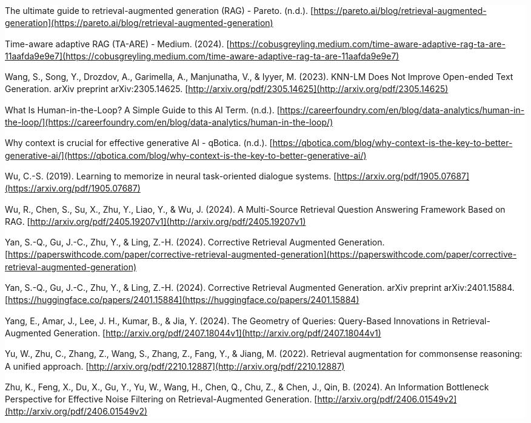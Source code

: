 The ultimate guide to retrieval-augmented generation (RAG) - Pareto. (n.d.). [https://pareto.ai/blog/retrieval-augmented-generation](https://pareto.ai/blog/retrieval-augmented-generation)

Time-aware adaptive RAG (TA-ARE) - Medium. (2024). [https://cobusgreyling.medium.com/time-aware-adaptive-rag-ta-are-11aafda9e9e7](https://cobusgreyling.medium.com/time-aware-adaptive-rag-ta-are-11aafda9e9e7)

Wang, S., Song, Y., Drozdov, A., Garimella, A., Manjunatha, V., & Iyyer, M. (2023). KNN-LM Does Not Improve Open-ended Text Generation. arXiv preprint arXiv:2305.14625. [http://arxiv.org/pdf/2305.14625](http://arxiv.org/pdf/2305.14625)

What Is Human-in-the-Loop? A Simple Guide to this AI Term. (n.d.). [https://careerfoundry.com/en/blog/data-analytics/human-in-the-loop/](https://careerfoundry.com/en/blog/data-analytics/human-in-the-loop/)

Why context is crucial for effective generative AI - qBotica. (n.d.). [https://qbotica.com/blog/why-context-is-the-key-to-better-generative-ai/](https://qbotica.com/blog/why-context-is-the-key-to-better-generative-ai/)

Wu, C.-S. (2019). Learning to memorize in neural task-oriented dialogue systems. [https://arxiv.org/pdf/1905.07687](https://arxiv.org/pdf/1905.07687)

Wu, R., Chen, S., Su, X., Zhu, Y., Liao, Y., & Wu, J. (2024). A Multi-Source Retrieval Question Answering Framework Based on RAG. [http://arxiv.org/pdf/2405.19207v1](http://arxiv.org/pdf/2405.19207v1)

Yan, S.-Q., Gu, J.-C., Zhu, Y., & Ling, Z.-H. (2024). Corrective Retrieval Augmented Generation. [https://paperswithcode.com/paper/corrective-retrieval-augmented-generation](https://paperswithcode.com/paper/corrective-retrieval-augmented-generation)

Yan, S.-Q., Gu, J.-C., Zhu, Y., & Ling, Z.-H. (2024). Corrective Retrieval Augmented Generation. arXiv preprint arXiv:2401.15884. [https://huggingface.co/papers/2401.15884](https://huggingface.co/papers/2401.15884)

Yang, E., Amar, J., Lee, J. H., Kumar, B., & Jia, Y. (2024). The Geometry of Queries: Query-Based Innovations in Retrieval-Augmented Generation. [http://arxiv.org/pdf/2407.18044v1](http://arxiv.org/pdf/2407.18044v1)

Yu, W., Zhu, C., Zhang, Z., Wang, S., Zhang, Z., Fang, Y., & Jiang, M. (2022). Retrieval augmentation for commonsense reasoning: A unified approach. [http://arxiv.org/pdf/2210.12887](http://arxiv.org/pdf/2210.12887)

Zhu, K., Feng, X., Du, X., Gu, Y., Yu, W., Wang, H., Chen, Q., Chu, Z., & Chen, J., Qin, B. (2024). An Information Bottleneck Perspective for Effective Noise Filtering on Retrieval-Augmented Generation. [http://arxiv.org/pdf/2406.01549v2](http://arxiv.org/pdf/2406.01549v2)
